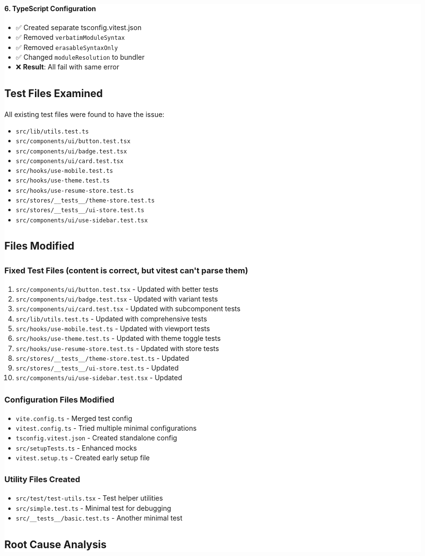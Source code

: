 #### 6. TypeScript Configuration
- ✅ Created separate tsconfig.vitest.json
- ✅ Removed `verbatimModuleSyntax`
- ✅ Removed `erasableSyntaxOnly`
- ✅ Changed `moduleResolution` to bundler
- ❌ **Result**: All fail with same error

## Test Files Examined

All existing test files were found to have the issue:
- `src/lib/utils.test.ts`
- `src/components/ui/button.test.tsx`
- `src/components/ui/badge.test.tsx`
- `src/components/ui/card.test.tsx`
- `src/hooks/use-mobile.test.ts`
- `src/hooks/use-theme.test.ts`
- `src/hooks/use-resume-store.test.ts`
- `src/stores/__tests__/theme-store.test.ts`
- `src/stores/__tests__/ui-store.test.ts`
- `src/components/ui/use-sidebar.test.tsx`

## Files Modified

### Fixed Test Files (content is correct, but vitest can't parse them)
1. `src/components/ui/button.test.tsx` - Updated with better tests
2. `src/components/ui/badge.test.tsx` - Updated with variant tests
3. `src/components/ui/card.test.tsx` - Updated with subcomponent tests
4. `src/lib/utils.test.ts` - Updated with comprehensive tests
5. `src/hooks/use-mobile.test.ts` - Updated with viewport tests
6. `src/hooks/use-theme.test.ts` - Updated with theme toggle tests
7. `src/hooks/use-resume-store.test.ts` - Updated with store tests
8. `src/stores/__tests__/theme-store.test.ts` - Updated
9. `src/stores/__tests__/ui-store.test.ts` - Updated
10. `src/components/ui/use-sidebar.test.tsx` - Updated

### Configuration Files Modified
- `vite.config.ts` - Merged test config
- `vitest.config.ts` - Tried multiple minimal configurations
- `tsconfig.vitest.json` - Created standalone config
- `src/setupTests.ts` - Enhanced mocks
- `vitest.setup.ts` - Created early setup file

### Utility Files Created
- `src/test/test-utils.tsx` - Test helper utilities
- `src/simple.test.ts` - Minimal test for debugging
- `src/__tests__/basic.test.ts` - Another minimal test

## Root Cause Analysis
